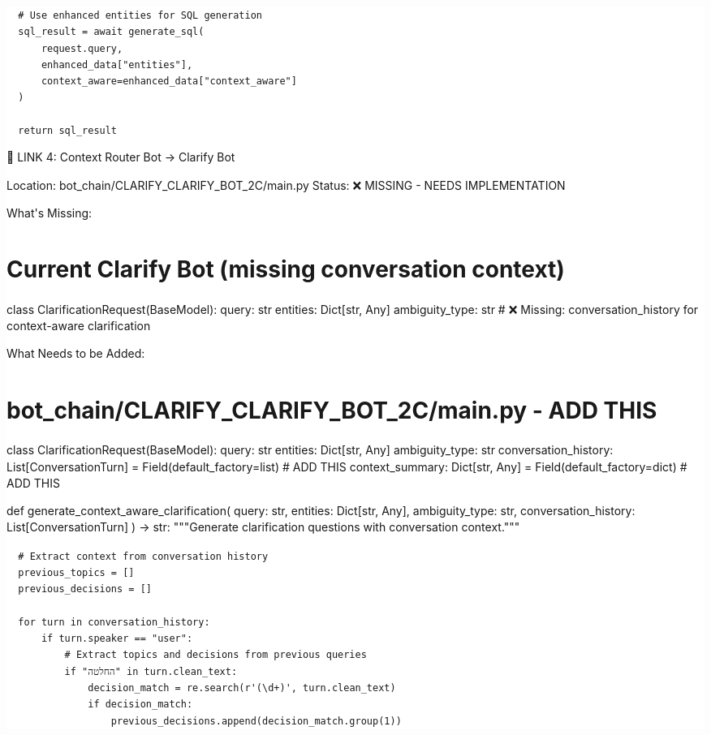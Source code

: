       # Use enhanced entities for SQL generation
      sql_result = await generate_sql(
          request.query,
          enhanced_data["entities"],
          context_aware=enhanced_data["context_aware"]
      )

      return sql_result

  🔗 LINK 4: Context Router Bot → Clarify Bot

  Location: bot_chain/CLARIFY_CLARIFY_BOT_2C/main.py
  Status: ❌ MISSING - NEEDS IMPLEMENTATION

  What's Missing:
  # Current Clarify Bot (missing conversation context)
  class ClarificationRequest(BaseModel):
      query: str
      entities: Dict[str, Any]
      ambiguity_type: str
      # ❌ Missing: conversation_history for context-aware clarification

  What Needs to be Added:
  # bot_chain/CLARIFY_CLARIFY_BOT_2C/main.py - ADD THIS
  class ClarificationRequest(BaseModel):
      query: str
      entities: Dict[str, Any]
      ambiguity_type: str
      conversation_history: List[ConversationTurn] = Field(default_factory=list)  # ADD THIS
      context_summary: Dict[str, Any] = Field(default_factory=dict)  # ADD THIS

  def generate_context_aware_clarification(
      query: str,
      entities: Dict[str, Any],
      ambiguity_type: str,
      conversation_history: List[ConversationTurn]
  ) -> str:
      """Generate clarification questions with conversation context."""

      # Extract context from conversation history
      previous_topics = []
      previous_decisions = []

      for turn in conversation_history:
          if turn.speaker == "user":
              # Extract topics and decisions from previous queries
              if "החלטה" in turn.clean_text:
                  decision_match = re.search(r'(\d+)', turn.clean_text)
                  if decision_match:
                      previous_decisions.append(decision_match.group(1))
